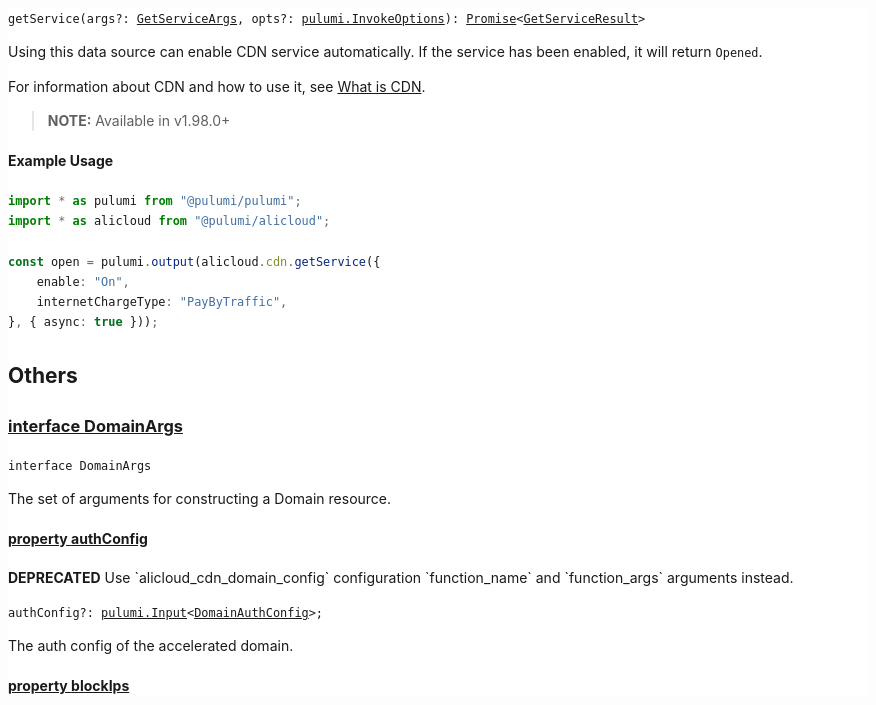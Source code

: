 
<pre class="highlight"><code><span class='kd'></span>getService(args?: <a href='#GetServiceArgs'>GetServiceArgs</a>, opts?: <a href='/docs/reference/pkg/nodejs/pulumi/pulumi/#InvokeOptions'>pulumi.InvokeOptions</a>): <a href='https://developer.mozilla.org/en-US/docs/Web/JavaScript/Reference/Global_Objects/Promise'>Promise</a>&lt;<a href='#GetServiceResult'>GetServiceResult</a>&gt;</code></pre>


Using this data source can enable CDN service automatically. If the service has been enabled, it will return `Opened`.

For information about CDN and how to use it, see [What is CDN](https://www.alibabacloud.com/help/product/27099.htm).

> **NOTE:** Available in v1.98.0+

#### Example Usage

```typescript
import * as pulumi from "@pulumi/pulumi";
import * as alicloud from "@pulumi/alicloud";

const open = pulumi.output(alicloud.cdn.getService({
    enable: "On",
    internetChargeType: "PayByTraffic",
}, { async: true }));
```


<h2 id="apis">Others</h2>
<h3 class="pdoc-module-header" id="DomainArgs" data-link-title="DomainArgs">
    <a href="https://github.com/pulumi/pulumi-alicloud/blob/6cf57c2bc1fac537aa1a1744db4b579895c55321/sdk/nodejs/cdn/domain.ts#L310">
        interface <strong>DomainArgs</strong>
    </a>
</h3>

<pre class="highlight"><code><span class='kr'>interface</span> <span class='nx'>DomainArgs</span></code></pre>

The set of arguments for constructing a Domain resource.

<h4 class="pdoc-member-header" id="DomainArgs-authConfig">
<a class="pdoc-child-name" href="https://github.com/pulumi/pulumi-alicloud/blob/6cf57c2bc1fac537aa1a1744db4b579895c55321/sdk/nodejs/cdn/domain.ts#L316">property <b>authConfig</b></a>
</h4>

<div class="note note-deprecated">
<i class="fas fa-exclamation-triangle pr-2"></i><strong>DEPRECATED</strong>
Use `alicloud_cdn_domain_config` configuration `function_name` and `function_args` arguments instead.
</div>
<pre class="highlight"><code><span class='kd'></span>authConfig?: <a href='/docs/reference/pkg/nodejs/pulumi/pulumi/#Input'>pulumi.Input</a>&lt;<a href='/docs/reference/pkg/nodejs/pulumi/alicloud/types/input/#DomainAuthConfig'>DomainAuthConfig</a>&gt;;</code></pre>

The auth config of the accelerated domain.

<h4 class="pdoc-member-header" id="DomainArgs-blockIps">
<a class="pdoc-child-name" href="https://github.com/pulumi/pulumi-alicloud/blob/6cf57c2bc1fac537aa1a1744db4b579895c55321/sdk/nodejs/cdn/domain.ts#L320">property <b>blockIps</b></a>
</h4>
